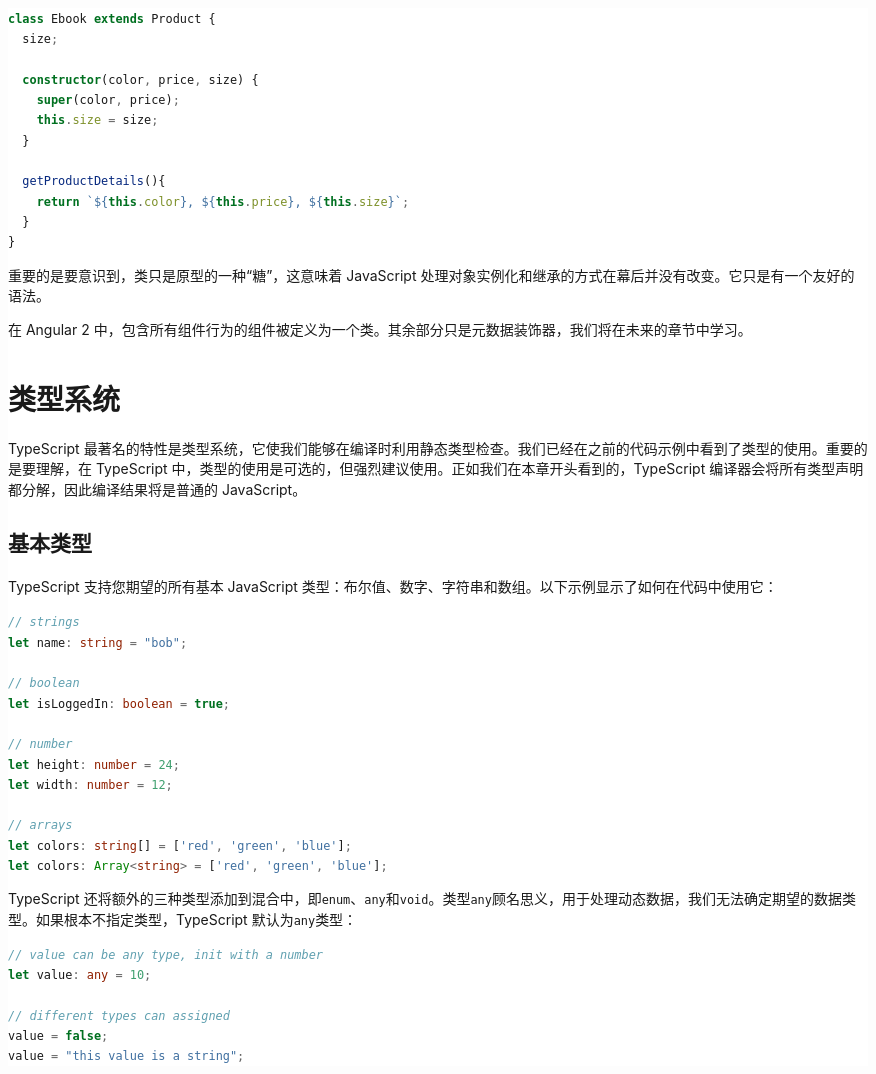 ```ts
class Ebook extends Product {
  size;

  constructor(color, price, size) {
    super(color, price);
    this.size = size;
  }

  getProductDetails(){
    return `${this.color}, ${this.price}, ${this.size}`;
  }
}
```

重要的是要意识到，类只是原型的一种“糖”，这意味着 JavaScript 处理对象实例化和继承的方式在幕后并没有改变。它只是有一个友好的语法。

在 Angular 2 中，包含所有组件行为的组件被定义为一个类。其余部分只是元数据装饰器，我们将在未来的章节中学习。

# 类型系统

TypeScript 最著名的特性是类型系统，它使我们能够在编译时利用静态类型检查。我们已经在之前的代码示例中看到了类型的使用。重要的是要理解，在 TypeScript 中，类型的使用是可选的，但强烈建议使用。正如我们在本章开头看到的，TypeScript 编译器会将所有类型声明都分解，因此编译结果将是普通的 JavaScript。

## 基本类型

TypeScript 支持您期望的所有基本 JavaScript 类型：布尔值、数字、字符串和数组。以下示例显示了如何在代码中使用它：

```ts
// strings
let name: string = "bob";

// boolean
let isLoggedIn: boolean = true;

// number
let height: number = 24;
let width: number = 12;

// arrays
let colors: string[] = ['red', 'green', 'blue'];
let colors: Array<string> = ['red', 'green', 'blue'];
```

TypeScript 还将额外的三种类型添加到混合中，即`enum`、`any`和`void`。类型`any`顾名思义，用于处理动态数据，我们无法确定期望的数据类型。如果根本不指定类型，TypeScript 默认为`any`类型：

```ts
// value can be any type, init with a number
let value: any = 10;

// different types can assigned
value = false;
value = "this value is a string";
```
